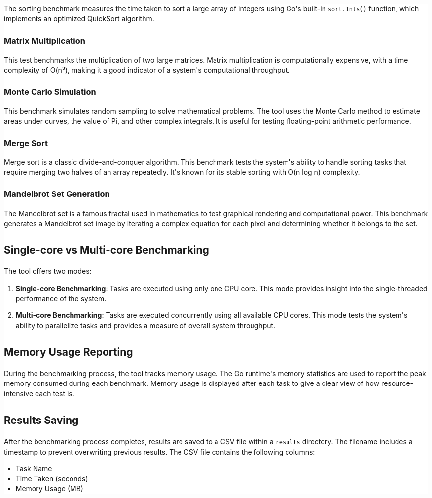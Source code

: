 The sorting benchmark measures the time taken to sort a large array of integers using Go's built-in `sort.Ints()` function, which implements an optimized QuickSort algorithm.

### Matrix Multiplication

This test benchmarks the multiplication of two large matrices. Matrix multiplication is computationally expensive, with a time complexity of O(n³), making it a good indicator of a system's computational throughput.

### Monte Carlo Simulation

This benchmark simulates random sampling to solve mathematical problems. The tool uses the Monte Carlo method to estimate areas under curves, the value of Pi, and other complex integrals. It is useful for testing floating-point arithmetic performance.

### Merge Sort

Merge sort is a classic divide-and-conquer algorithm. This benchmark tests the system's ability to handle sorting tasks that require merging two halves of an array repeatedly. It's known for its stable sorting with O(n log n) complexity.

### Mandelbrot Set Generation

The Mandelbrot set is a famous fractal used in mathematics to test graphical rendering and computational power. This benchmark generates a Mandelbrot set image by iterating a complex equation for each pixel and determining whether it belongs to the set.

## Single-core vs Multi-core Benchmarking

The tool offers two modes:

1. **Single-core Benchmarking**: Tasks are executed using only one CPU core. This mode provides insight into the single-threaded performance of the system.

2. **Multi-core Benchmarking**: Tasks are executed concurrently using all available CPU cores. This mode tests the system's ability to parallelize tasks and provides a measure of overall system throughput.

## Memory Usage Reporting

During the benchmarking process, the tool tracks memory usage. The Go runtime's memory statistics are used to report the peak memory consumed during each benchmark. Memory usage is displayed after each task to give a clear view of how resource-intensive each test is.

## Results Saving

After the benchmarking process completes, results are saved to a CSV file within a `results` directory. The filename includes a timestamp to prevent overwriting previous results. The CSV file contains the following columns:

- Task Name
- Time Taken (seconds)
- Memory Usage (MB)

